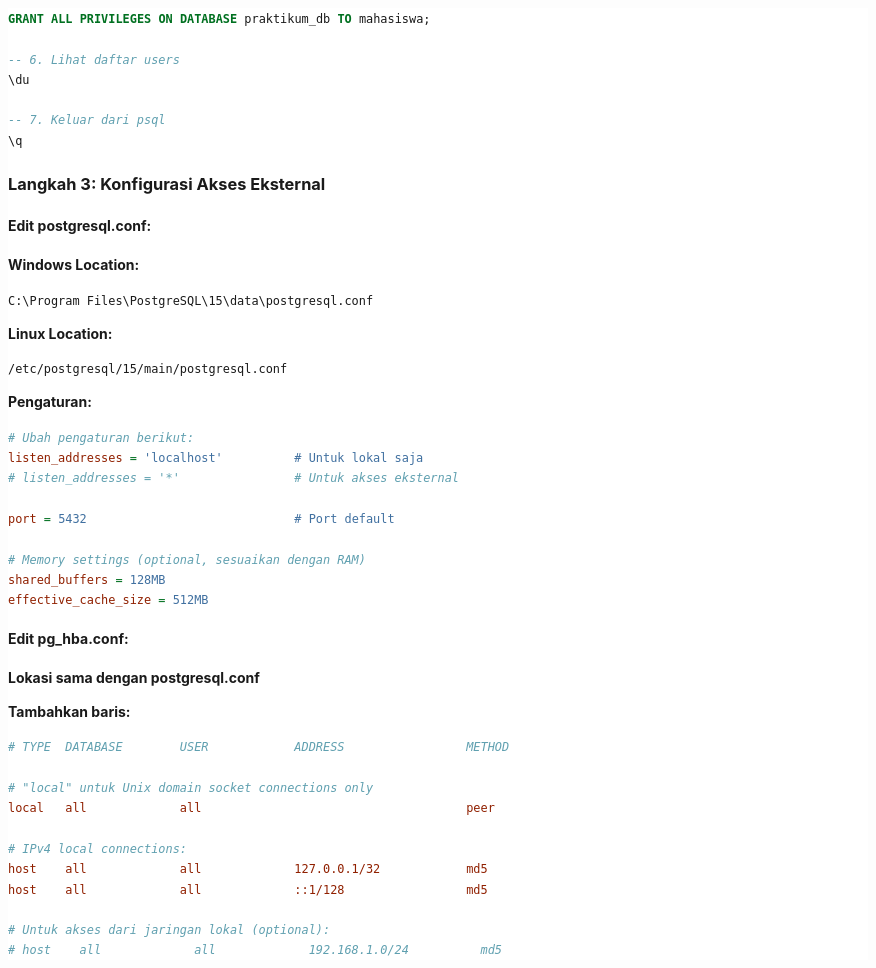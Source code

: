 ```sql
GRANT ALL PRIVILEGES ON DATABASE praktikum_db TO mahasiswa;

-- 6. Lihat daftar users
\du

-- 7. Keluar dari psql
\q
```

### **Langkah 3: Konfigurasi Akses Eksternal**

#### **Edit postgresql.conf:**

**Windows Location:**
```
C:\Program Files\PostgreSQL\15\data\postgresql.conf
```

**Linux Location:**
```
/etc/postgresql/15/main/postgresql.conf
```

**Pengaturan:**
```ini
# Ubah pengaturan berikut:
listen_addresses = 'localhost'          # Untuk lokal saja
# listen_addresses = '*'                # Untuk akses eksternal

port = 5432                             # Port default

# Memory settings (optional, sesuaikan dengan RAM)
shared_buffers = 128MB
effective_cache_size = 512MB
```

#### **Edit pg_hba.conf:**

**Lokasi sama dengan postgresql.conf**

**Tambahkan baris:**
```ini
# TYPE  DATABASE        USER            ADDRESS                 METHOD

# "local" untuk Unix domain socket connections only
local   all             all                                     peer

# IPv4 local connections:
host    all             all             127.0.0.1/32            md5
host    all             all             ::1/128                 md5

# Untuk akses dari jaringan lokal (optional):
# host    all             all             192.168.1.0/24          md5
```
